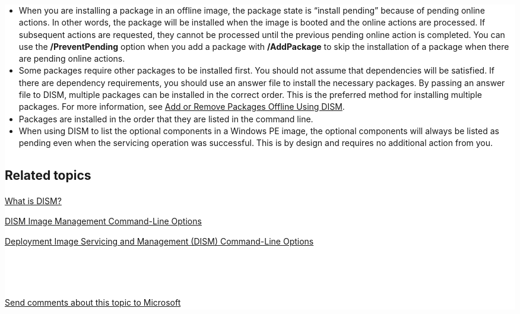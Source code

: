 -   When you are installing a package in an offline image, the package state is “install pending” because of pending online actions. In other words, the package will be installed when the image is booted and the online actions are processed. If subsequent actions are requested, they cannot be processed until the previous pending online action is completed. You can use the **/PreventPending** option when you add a package with **/AddPackage** to skip the installation of a package when there are pending online actions.
-   Some packages require other packages to be installed first. You should not assume that dependencies will be satisfied. If there are dependency requirements, you should use an answer file to install the necessary packages. By passing an answer file to DISM, multiple packages can be installed in the correct order. This is the preferred method for installing multiple packages. For more information, see [Add or Remove Packages Offline Using DISM](add-or-remove-packages-offline-using-dism.md).
-   Packages are installed in the order that they are listed in the command line.
-   When using DISM to list the optional components in a Windows PE image, the optional components will always be listed as pending even when the servicing operation was successful. This is by design and requires no additional action from you.

## <span id="related_topics"></span>Related topics


[What is DISM?](what-is-dism.md)

[DISM Image Management Command-Line Options](dism-image-management-command-line-options-s14.md)

[Deployment Image Servicing and Management (DISM) Command-Line Options](deployment-image-servicing-and-management--dism--command-line-options.md)

 

 

[Send comments about this topic to Microsoft](mailto:wsddocfb@microsoft.com?subject=Documentation%20feedback%20%5Bp_adk_online\p_adk_online%5D:%20DISM%20Operating%20System%20Package%20%28.cab%20or%20.msu%29%20Servicing%20Command-Line%20Options%20%20RELEASE:%20%284/11/2016%29&body=%0A%0APRIVACY%20STATEMENT%0A%0AWe%20use%20your%20feedback%20to%20improve%20the%20documentation.%20We%20don't%20use%20your%20email%20address%20for%20any%20other%20purpose,%20and%20we'll%20remove%20your%20email%20address%20from%20our%20system%20after%20the%20issue%20that%20you're%20reporting%20is%20fixed.%20While%20we're%20working%20to%20fix%20this%20issue,%20we%20might%20send%20you%20an%20email%20message%20to%20ask%20for%20more%20info.%20Later,%20we%20might%20also%20send%20you%20an%20email%20message%20to%20let%20you%20know%20that%20we've%20addressed%20your%20feedback.%0A%0AFor%20more%20info%20about%20Microsoft's%20privacy%20policy,%20see%20http://privacy.microsoft.com/default.aspx. "Send comments about this topic to Microsoft")




